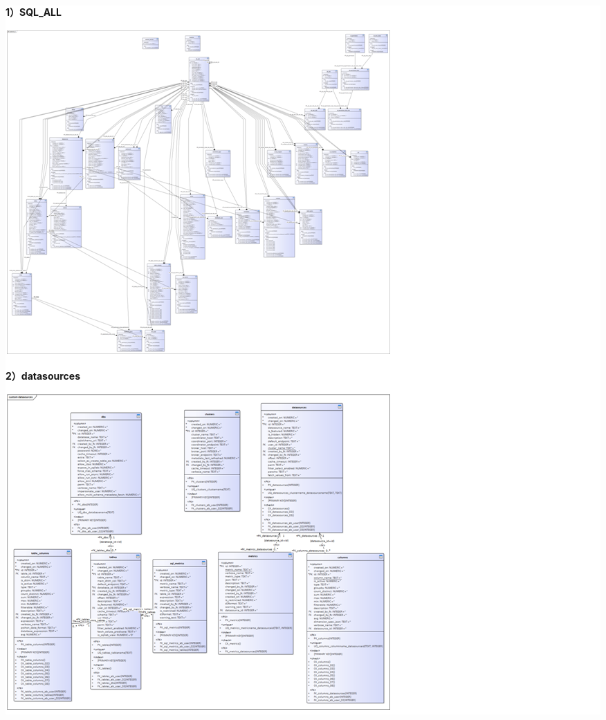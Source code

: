 **1）SQL_ALL**

 ![image-20191201170320110](../media/ai/dv_superset_003.png)

 

**2）datasources**

![image-20191201170339236](../media/ai/dv_superset_004.png) 
